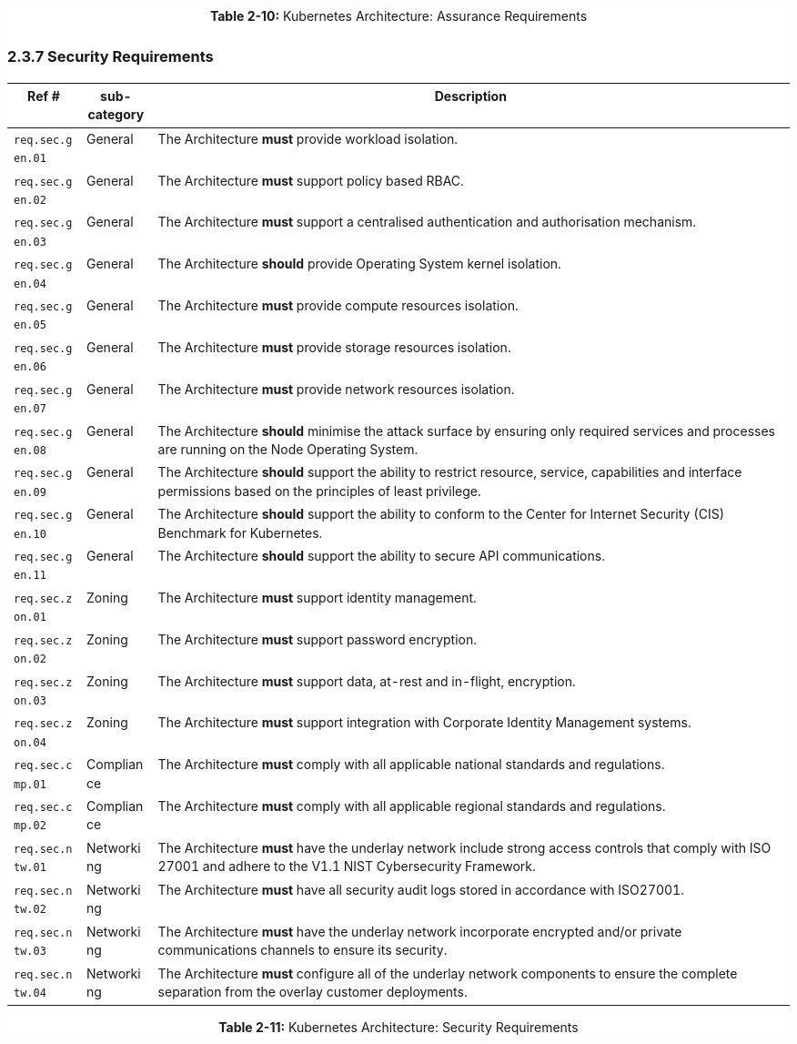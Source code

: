 <p align="center"><b>Table 2-10:</b> Kubernetes Architecture: Assurance Requirements</p>

<a name="2.3.7"></a>
### 2.3.7 Security Requirements

| Ref # | sub-category | Description |
|---|---|---|
| `req.sec.gen.01` | General | The Architecture **must** provide workload isolation. |
| `req.sec.gen.02` | General | The Architecture **must** support policy based RBAC. |
| `req.sec.gen.03` | General | The Architecture **must** support a centralised authentication and authorisation mechanism. |
| `req.sec.gen.04` | General | The Architecture **should** provide Operating System kernel isolation. |
| `req.sec.gen.05` | General | The Architecture **must** provide compute resources isolation. |
| `req.sec.gen.06` | General | The Architecture **must** provide storage resources isolation. |
| `req.sec.gen.07` | General | The Architecture **must** provide network resources isolation. |
| `req.sec.gen.08` | General | The Architecture **should** minimise the attack surface by ensuring only required services and processes are running on the Node Operating System. |
| `req.sec.gen.09` | General | The Architecture **should** support the ability to restrict resource, service, capabilities and interface permissions based on the principles of least privilege. |
| `req.sec.gen.10` | General | The Architecture **should** support the ability to conform to the Center for Internet Security (CIS) Benchmark for Kubernetes. |
| `req.sec.gen.11` | General | The Architecture **should** support the ability to secure API communications. |
| `req.sec.zon.01` | Zoning | The Architecture **must** support identity management. |
| `req.sec.zon.02` | Zoning | The Architecture **must** support password encryption. |
| `req.sec.zon.03` | Zoning | The Architecture **must** support data, at-rest and in-flight, encryption. |
| `req.sec.zon.04` | Zoning | The Architecture **must** support integration with Corporate Identity Management systems. |
| `req.sec.cmp.01` | Compliance | The Architecture **must** comply with all applicable national standards and regulations. |
| `req.sec.cmp.02` | Compliance | The Architecture **must** comply with all applicable regional standards and regulations. |
| `req.sec.ntw.01` | Networking | The Architecture **must** have the underlay network include strong access controls that comply with ISO 27001 and adhere to the V1.1 NIST Cybersecurity Framework. |
| `req.sec.ntw.02` | Networking | The Architecture **must** have all security audit logs stored in accordance with ISO27001. |
| `req.sec.ntw.03` | Networking | The Architecture **must** have the underlay network incorporate encrypted and/or private communications channels to ensure its security. |
| `req.sec.ntw.04` | Networking | The Architecture **must** configure all of the underlay network components to ensure the complete separation from the overlay customer deployments. |

<p align="center"><b>Table 2-11:</b> Kubernetes Architecture: Security Requirements </p>
